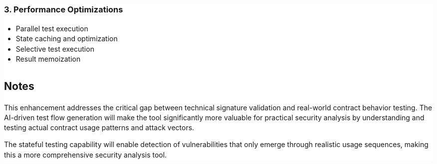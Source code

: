 ### 3. **Performance Optimizations**
- Parallel test execution
- State caching and optimization
- Selective test execution
- Result memoization

## Notes

This enhancement addresses the critical gap between technical signature validation and real-world contract behavior testing. The AI-driven test flow generation will make the tool significantly more valuable for practical security analysis by understanding and testing actual contract usage patterns and attack vectors.

The stateful testing capability will enable detection of vulnerabilities that only emerge through realistic usage sequences, making this a more comprehensive security analysis tool. 